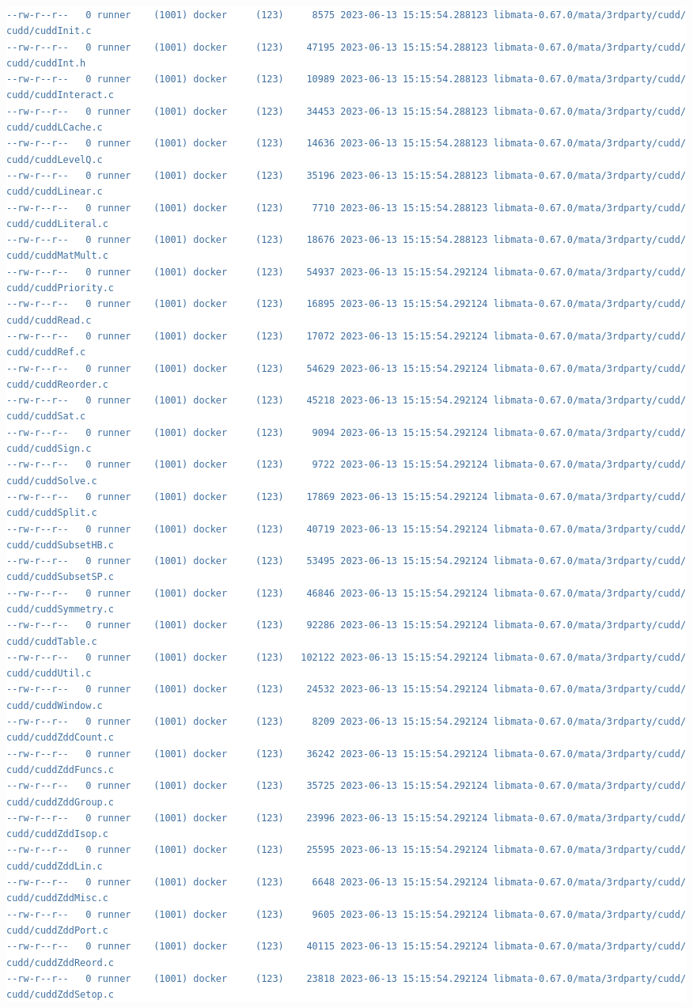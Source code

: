 ```diff
--rw-r--r--   0 runner    (1001) docker     (123)     8575 2023-06-13 15:15:54.288123 libmata-0.67.0/mata/3rdparty/cudd/cudd/cuddInit.c
--rw-r--r--   0 runner    (1001) docker     (123)    47195 2023-06-13 15:15:54.288123 libmata-0.67.0/mata/3rdparty/cudd/cudd/cuddInt.h
--rw-r--r--   0 runner    (1001) docker     (123)    10989 2023-06-13 15:15:54.288123 libmata-0.67.0/mata/3rdparty/cudd/cudd/cuddInteract.c
--rw-r--r--   0 runner    (1001) docker     (123)    34453 2023-06-13 15:15:54.288123 libmata-0.67.0/mata/3rdparty/cudd/cudd/cuddLCache.c
--rw-r--r--   0 runner    (1001) docker     (123)    14636 2023-06-13 15:15:54.288123 libmata-0.67.0/mata/3rdparty/cudd/cudd/cuddLevelQ.c
--rw-r--r--   0 runner    (1001) docker     (123)    35196 2023-06-13 15:15:54.288123 libmata-0.67.0/mata/3rdparty/cudd/cudd/cuddLinear.c
--rw-r--r--   0 runner    (1001) docker     (123)     7710 2023-06-13 15:15:54.288123 libmata-0.67.0/mata/3rdparty/cudd/cudd/cuddLiteral.c
--rw-r--r--   0 runner    (1001) docker     (123)    18676 2023-06-13 15:15:54.288123 libmata-0.67.0/mata/3rdparty/cudd/cudd/cuddMatMult.c
--rw-r--r--   0 runner    (1001) docker     (123)    54937 2023-06-13 15:15:54.292124 libmata-0.67.0/mata/3rdparty/cudd/cudd/cuddPriority.c
--rw-r--r--   0 runner    (1001) docker     (123)    16895 2023-06-13 15:15:54.292124 libmata-0.67.0/mata/3rdparty/cudd/cudd/cuddRead.c
--rw-r--r--   0 runner    (1001) docker     (123)    17072 2023-06-13 15:15:54.292124 libmata-0.67.0/mata/3rdparty/cudd/cudd/cuddRef.c
--rw-r--r--   0 runner    (1001) docker     (123)    54629 2023-06-13 15:15:54.292124 libmata-0.67.0/mata/3rdparty/cudd/cudd/cuddReorder.c
--rw-r--r--   0 runner    (1001) docker     (123)    45218 2023-06-13 15:15:54.292124 libmata-0.67.0/mata/3rdparty/cudd/cudd/cuddSat.c
--rw-r--r--   0 runner    (1001) docker     (123)     9094 2023-06-13 15:15:54.292124 libmata-0.67.0/mata/3rdparty/cudd/cudd/cuddSign.c
--rw-r--r--   0 runner    (1001) docker     (123)     9722 2023-06-13 15:15:54.292124 libmata-0.67.0/mata/3rdparty/cudd/cudd/cuddSolve.c
--rw-r--r--   0 runner    (1001) docker     (123)    17869 2023-06-13 15:15:54.292124 libmata-0.67.0/mata/3rdparty/cudd/cudd/cuddSplit.c
--rw-r--r--   0 runner    (1001) docker     (123)    40719 2023-06-13 15:15:54.292124 libmata-0.67.0/mata/3rdparty/cudd/cudd/cuddSubsetHB.c
--rw-r--r--   0 runner    (1001) docker     (123)    53495 2023-06-13 15:15:54.292124 libmata-0.67.0/mata/3rdparty/cudd/cudd/cuddSubsetSP.c
--rw-r--r--   0 runner    (1001) docker     (123)    46846 2023-06-13 15:15:54.292124 libmata-0.67.0/mata/3rdparty/cudd/cudd/cuddSymmetry.c
--rw-r--r--   0 runner    (1001) docker     (123)    92286 2023-06-13 15:15:54.292124 libmata-0.67.0/mata/3rdparty/cudd/cudd/cuddTable.c
--rw-r--r--   0 runner    (1001) docker     (123)   102122 2023-06-13 15:15:54.292124 libmata-0.67.0/mata/3rdparty/cudd/cudd/cuddUtil.c
--rw-r--r--   0 runner    (1001) docker     (123)    24532 2023-06-13 15:15:54.292124 libmata-0.67.0/mata/3rdparty/cudd/cudd/cuddWindow.c
--rw-r--r--   0 runner    (1001) docker     (123)     8209 2023-06-13 15:15:54.292124 libmata-0.67.0/mata/3rdparty/cudd/cudd/cuddZddCount.c
--rw-r--r--   0 runner    (1001) docker     (123)    36242 2023-06-13 15:15:54.292124 libmata-0.67.0/mata/3rdparty/cudd/cudd/cuddZddFuncs.c
--rw-r--r--   0 runner    (1001) docker     (123)    35725 2023-06-13 15:15:54.292124 libmata-0.67.0/mata/3rdparty/cudd/cudd/cuddZddGroup.c
--rw-r--r--   0 runner    (1001) docker     (123)    23996 2023-06-13 15:15:54.292124 libmata-0.67.0/mata/3rdparty/cudd/cudd/cuddZddIsop.c
--rw-r--r--   0 runner    (1001) docker     (123)    25595 2023-06-13 15:15:54.292124 libmata-0.67.0/mata/3rdparty/cudd/cudd/cuddZddLin.c
--rw-r--r--   0 runner    (1001) docker     (123)     6648 2023-06-13 15:15:54.292124 libmata-0.67.0/mata/3rdparty/cudd/cudd/cuddZddMisc.c
--rw-r--r--   0 runner    (1001) docker     (123)     9605 2023-06-13 15:15:54.292124 libmata-0.67.0/mata/3rdparty/cudd/cudd/cuddZddPort.c
--rw-r--r--   0 runner    (1001) docker     (123)    40115 2023-06-13 15:15:54.292124 libmata-0.67.0/mata/3rdparty/cudd/cudd/cuddZddReord.c
--rw-r--r--   0 runner    (1001) docker     (123)    23818 2023-06-13 15:15:54.292124 libmata-0.67.0/mata/3rdparty/cudd/cudd/cuddZddSetop.c
```